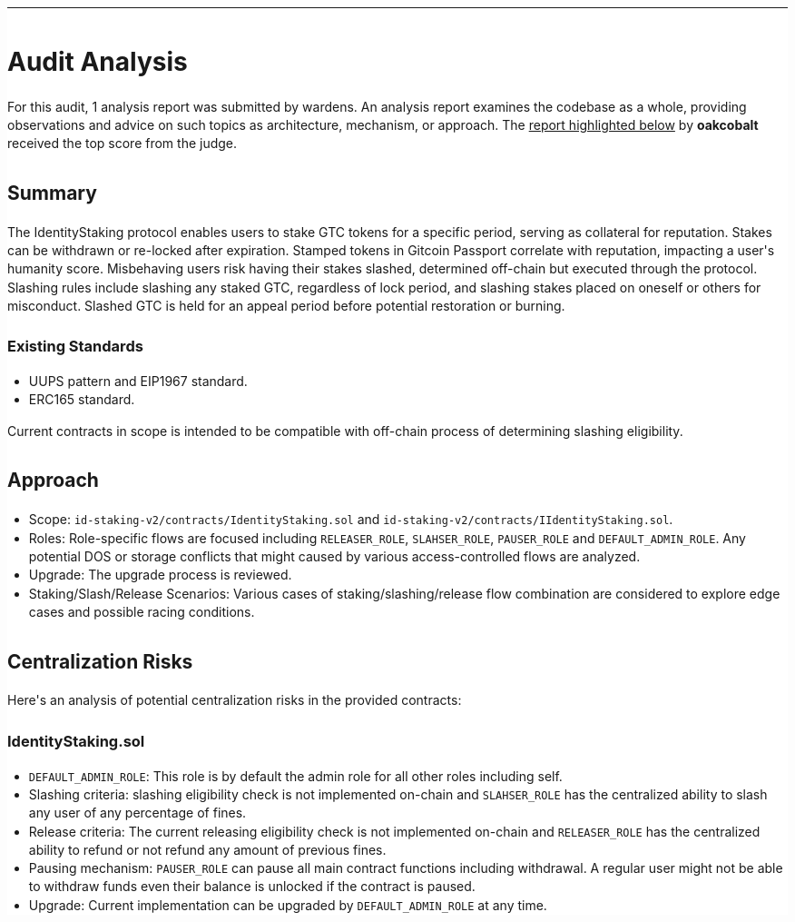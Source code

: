***

# Audit Analysis

For this audit, 1 analysis report was submitted by wardens. An analysis report examines the codebase as a whole, providing observations and advice on such topics as architecture, mechanism, or approach. The [report highlighted below](https://github.com/code-423n4/2024-03-gitcoin-findings/issues/14) by **oakcobalt** received the top score from the judge.

## Summary

The IdentityStaking protocol enables users to stake GTC tokens for a specific period, serving as collateral for reputation. Stakes can be withdrawn or re-locked after expiration. Stamped tokens in Gitcoin Passport correlate with reputation, impacting a user's humanity score. Misbehaving users risk having their stakes slashed, determined off-chain but executed through the protocol. Slashing rules include slashing any staked GTC, regardless of lock period, and slashing stakes placed on oneself or others for misconduct. Slashed GTC is held for an appeal period before potential restoration or burning.

### Existing Standards

- UUPS pattern and EIP1967 standard.
- ERC165 standard.

Current contracts in scope is intended to be compatible with off-chain process of determining slashing eligibility.

## Approach

- Scope: `id-staking-v2/contracts/IdentityStaking.sol` and `id-staking-v2/contracts/IIdentityStaking.sol`.
- Roles: Role-specific flows are focused including `RELEASER_ROLE`, `SLAHSER_ROLE`, `PAUSER_ROLE` and `DEFAULT_ADMIN_ROLE`. Any potential DOS or storage conflicts that might caused by various access-controlled flows are analyzed.
- Upgrade: The upgrade process is reviewed.
- Staking/Slash/Release Scenarios: Various cases of staking/slashing/release flow combination are considered to explore edge cases and possible racing conditions.

## Centralization Risks

Here's an analysis of potential centralization risks in the provided contracts:

### IdentityStaking.sol

- `DEFAULT_ADMIN_ROLE`: This role is by default the admin role for all other roles including self.
- Slashing criteria: slashing eligibility check is not implemented on-chain and `SLAHSER_ROLE` has the centralized ability to slash any user of any percentage of fines.
- Release criteria: The current releasing eligibility check is not implemented on-chain and `RELEASER_ROLE` has the centralized ability to refund or not refund any amount of previous fines.
- Pausing mechanism: `PAUSER_ROLE` can pause all main contract functions including withdrawal. A regular user might not be able to withdraw funds even their balance is unlocked if the contract is paused.
- Upgrade: Current implementation can be upgraded by `DEFAULT_ADMIN_ROLE` at any time.
